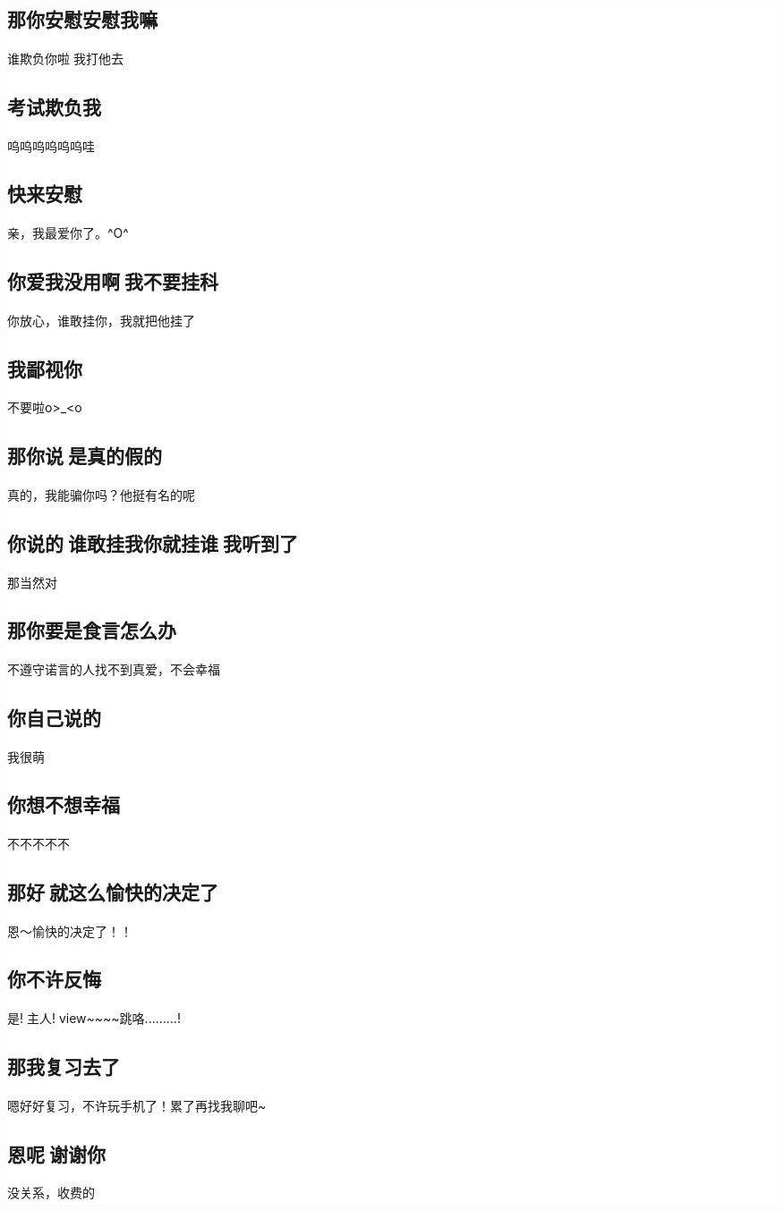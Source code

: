 ## 那你安慰安慰我嘛
谁欺负你啦 我打他去

## 考试欺负我
呜呜呜呜呜呜哇

## 快来安慰
亲，我最爱你了。^O^

## 你爱我没用啊 我不要挂科
你放心，谁敢挂你，我就把他挂了

## 我鄙视你
不要啦o>_<o

## 那你说 是真的假的
真的，我能骗你吗？他挺有名的呢

## 你说的 谁敢挂我你就挂谁 我听到了
那当然对

## 那你要是食言怎么办
不遵守诺言的人找不到真爱，不会幸福

## 你自己说的
我很萌

## 你想不想幸福
不不不不不

## 那好 就这么愉快的决定了
恩～愉快的决定了！！

## 你不许反悔
是! 主人! view~~~~跳咯.........!

## 那我复习去了
嗯好好复习，不许玩手机了！累了再找我聊吧~

## 恩呢 谢谢你
没关系，收费的
